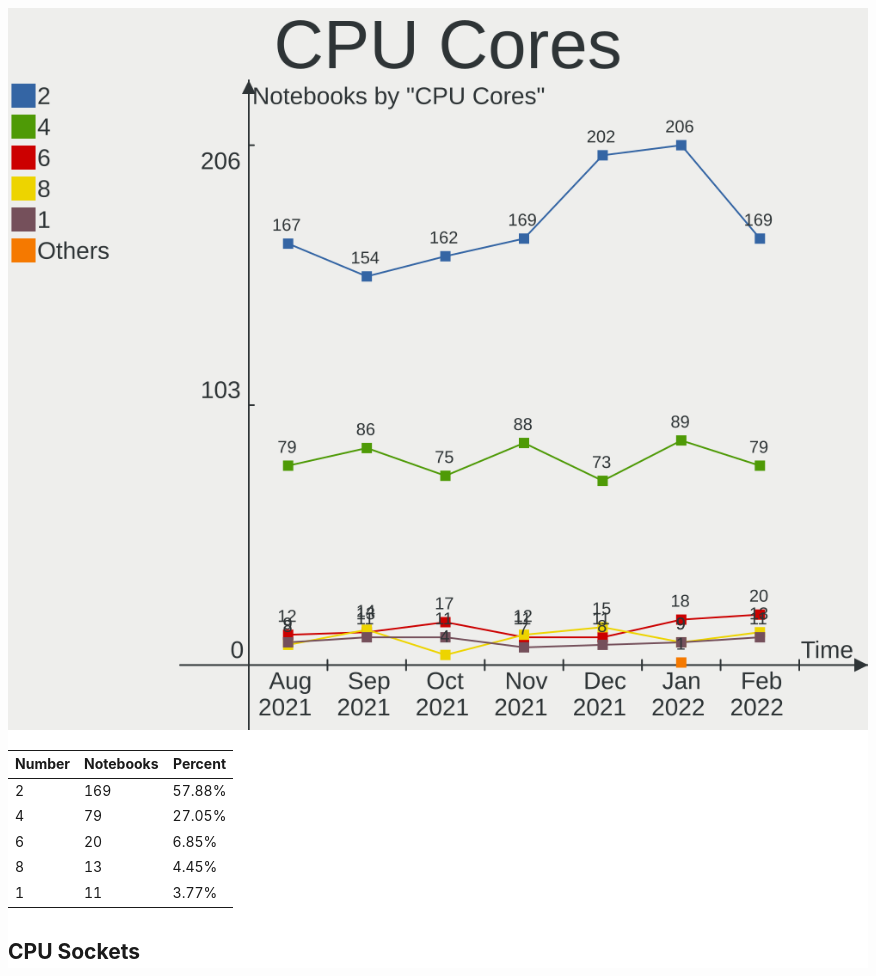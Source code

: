 ![CPU Cores](./images/line_chart/cpu_cores.svg)

| Number | Notebooks | Percent |
|--------|-----------|---------|
| 2      | 169       | 57.88%  |
| 4      | 79        | 27.05%  |
| 6      | 20        | 6.85%   |
| 8      | 13        | 4.45%   |
| 1      | 11        | 3.77%   |

CPU Sockets
-----------

